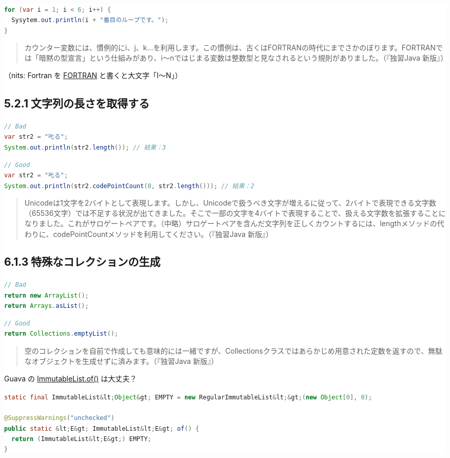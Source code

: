 ```java
for (var i = 1; i < 6; i++) {
  Sysytem.out.println(i + "番目のループです。");
}
```

> カウンター変数には、慣例的にi、j、k…を利用します。この慣例は、古くはFORTRANの時代にまでさかのぼります。FORTRANでは「暗黙の型宣言」という仕組みがあり、i〜nではじまる変数は整数型と見なされるという規則がありました。（『独習Java 新版』）


（nits: Fortran を [FORTRAN](https://ja.wikipedia.org/wiki/FORTRAN) と書くと大文字「I〜N」）




## 5.2.1 文字列の長さを取得する

```java
// Bad
var str2 = "𠮟る";
System.out.println(str2.length()); // 結果：3
```

```java
// Good
var str2 = "𠮟る";
System.out.println(str2.codePointCount(0, str2.length())); // 結果：2
```


> Unicodeは1文字を2バイトとして表現します。しかし、Unicodeで扱うべき文字が増えるに従って、2バイトで表現できる文字数（65536文字）では不足する状況が出てきました。そこで一部の文字を4バイトで表現することで、扱える文字数を拡張することになりました。これがサロゲートペアです。（中略）サロゲートペアを含んだ文字列を正しくカウントするには、lengthメソッドの代わりに、codePointCountメソッドを利用してください。（『独習Java 新版』）




## 6.1.3 特殊なコレクションの生成

```java
// Bad
return new ArrayList();
return Arrays.asList();
```

```java
// Good
return Collections.emptyList();
```


> 空のコレクションを自前で作成しても意味的には一緒ですが、Collectionsクラスではあらかじめ用意された定数を返すので、無駄なオブジェクトを生成せずに済みます。（『独習Java 新版』）


Guava の [ImmutableList.of()](https://github.com/google/guava/blob/master/guava/src/com/google/common/collect/ImmutableList.java#L81) は大丈夫？


```java
static final ImmutableList&lt;Object&gt; EMPTY = new RegularImmutableList&lt;&gt;(new Object[0], 0);

@SuppressWarnings("unchecked")
public static &lt;E&gt; ImmutableList&lt;E&gt; of() {
  return (ImmutableList&lt;E&gt;) EMPTY;
}
```
